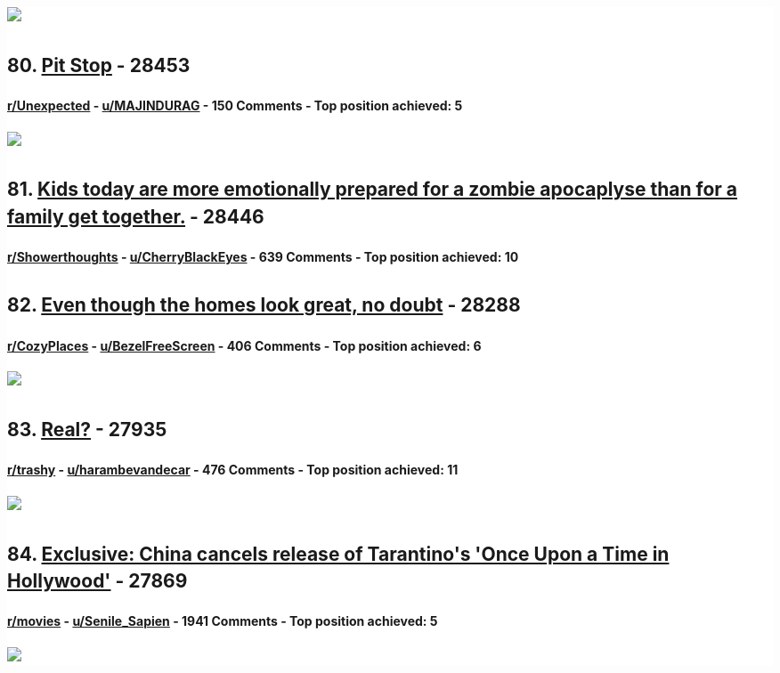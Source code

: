 <a href="https://i.redd.it/uvtnb9rgdbt31.jpg"><img src="https://b.thumbs.redditmedia.com/pGsGGkYUP7hg2djfpLO1PzQqrSn7RyK7maGWHG1g0mY.jpg"></img></a>

## 80. [Pit Stop](http://reddit.com/r/Unexpected/comments/djiqjx/pit_stop/) - 28453
#### [r/Unexpected](http://reddit.com/r/Unexpected) - [u/MAJINDURAG](http://reddit.com/u/MAJINDURAG) - 150 Comments - Top position achieved: 5

<a href="https://v.redd.it/mskqsvc9g8t31"><img src="https://b.thumbs.redditmedia.com/gPa2tgf543-2cROeDcy8k0T0j9ljPfQfF7nJtEbwKBE.jpg"></img></a>

## 81. [Kids today are more emotionally prepared for a zombie apocaplyse than for a family get together.](http://reddit.com/r/Showerthoughts/comments/djkmyh/kids_today_are_more_emotionally_prepared_for_a/) - 28446
#### [r/Showerthoughts](http://reddit.com/r/Showerthoughts) - [u/CherryBlackEyes](http://reddit.com/u/CherryBlackEyes) - 639 Comments - Top position achieved: 10

## 82. [Even though the homes look great, no doubt](http://reddit.com/r/CozyPlaces/comments/djkv3d/even_though_the_homes_look_great_no_doubt/) - 28288
#### [r/CozyPlaces](http://reddit.com/r/CozyPlaces) - [u/BezelFreeScreen](http://reddit.com/u/BezelFreeScreen) - 406 Comments - Top position achieved: 6

<a href="https://i.redd.it/7i8pc3z7n9t31.jpg"><img src="https://b.thumbs.redditmedia.com/S3zMeavQOdiO3UX9bEir4B2vtUOdjey9mYlsO5wpD_c.jpg"></img></a>

## 83. [Real?](http://reddit.com/r/trashy/comments/djpg9b/real/) - 27935
#### [r/trashy](http://reddit.com/r/trashy) - [u/harambevandecar](http://reddit.com/u/harambevandecar) - 476 Comments - Top position achieved: 11

<a href="https://i.redd.it/xed0j075nbt31.jpg"><img src="https://b.thumbs.redditmedia.com/bm5j6AmYlvmv7Z_jQfMnxvLleIf8hz4aYVEBQYh3iqI.jpg"></img></a>

## 84. [Exclusive: China cancels release of Tarantino's 'Once Upon a Time in Hollywood'](http://reddit.com/r/movies/comments/djljod/exclusive_china_cancels_release_of_tarantinos/) - 27869
#### [r/movies](http://reddit.com/r/movies) - [u/Senile_Sapien](http://reddit.com/u/Senile_Sapien) - 1941 Comments - Top position achieved: 5

<a href="http://thr.cm/DAjYIo"><img src="https://b.thumbs.redditmedia.com/W99NcI-NGV8xLidQkv0hHAe7t6lsLMknhQlvfghnk3s.jpg"></img></a>
